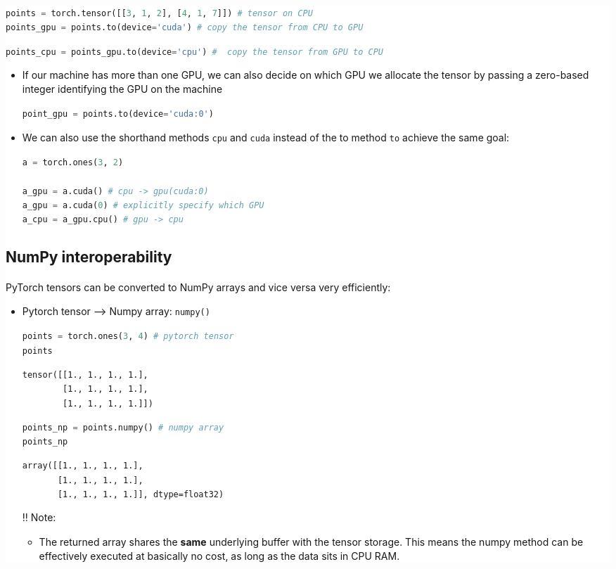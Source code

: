   ```python
  points = torch.tensor([[3, 1, 2], [4, 1, 7]]) # tensor on CPU
  points_gpu = points.to(device='cuda') # copy the tensor from CPU to GPU
  ```

  ```python
  points_cpu = points_gpu.to(device='cpu') #  copy the tensor from GPU to CPU
  ```

  

- If our machine has more than one GPU, we can also decide on which GPU we allocate the tensor by passing a zero-based integer identifying the GPU on the machine

  ```python
  point_gpu = points.to(device='cuda:0')
  ```

- We can also use the shorthand methods `cpu` and `cuda` instead of the to method `to` achieve the same goal:

  ```python
  a = torch.ones(3, 2)
  
  a_gpu = a.cuda() # cpu -> gpu(cuda:0)
  a_gpu = a.cuda(0) # explicitly specify which GPU
  a_cpu = a_gpu.cpu() # gpu -> cpu
  ```

## NumPy interoperability

PyTorch tensors can be converted to NumPy arrays and vice versa very efficiently:

- Pytorch tensor --> Numpy array: `numpy()`

  ```python
  points = torch.ones(3, 4) # pytorch tensor
  points
  ```

  ```txt
  tensor([[1., 1., 1., 1.],
          [1., 1., 1., 1.],
          [1., 1., 1., 1.]])
  ```

  ```python
  points_np = points.numpy() # numpy array
  points_np
  ```

  ```txt
  array([[1., 1., 1., 1.],
         [1., 1., 1., 1.],
         [1., 1., 1., 1.]], dtype=float32)
  ```

  ‼️ Note: 

  - The returned array shares the **same** underlying buffer with the tensor storage. This means the numpy method can be effectively executed at basically no cost, as long as the data sits in CPU RAM.
